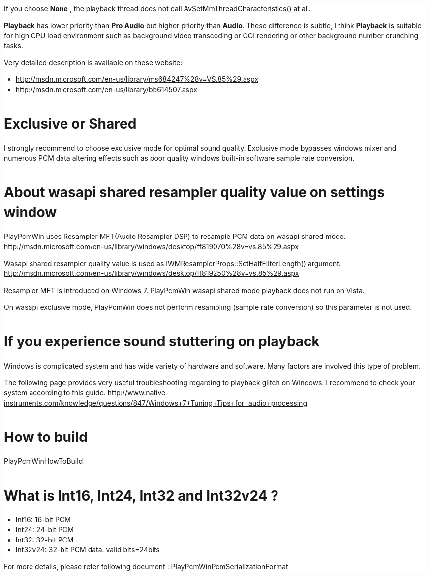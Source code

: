 If you choose **None** , the playback thread does not call AvSetMmThreadCharacteristics() at all.

**Playback** has lower priority than **Pro Audio** but higher priority than **Audio**. These difference is subtle, I think **Playback** is suitable for high CPU load environment such as background video transcoding or CGI rendering or other background number crunching tasks.

Very detailed description is available on these website:
  * http://msdn.microsoft.com/en-us/library/ms684247%28v=VS.85%29.aspx
  * http://msdn.microsoft.com/en-us/library/bb614507.aspx

# Exclusive or Shared #

I strongly recommend to choose exclusive mode for optimal sound quality. Exclusive mode bypasses windows mixer and numerous PCM data altering effects such as poor quality windows built-in software sample rate conversion.

# About wasapi shared resampler quality value on settings window #

PlayPcmWin uses Resampler MFT(Audio Resampler DSP) to resample PCM data on wasapi shared mode.
http://msdn.microsoft.com/en-us/library/windows/desktop/ff819070%28v=vs.85%29.aspx

Wasapi shared resampler quality value is used as
IWMResamplerProps::SetHalfFilterLength() argument.
http://msdn.microsoft.com/en-us/library/windows/desktop/ff819250%28v=vs.85%29.aspx

Resampler MFT is introduced on Windows 7. PlayPcmWin wasapi shared mode playback does not run on Vista.

On wasapi exclusive mode, PlayPcmWin does not perform resampling (sample rate conversion) so this parameter is not used.

# If you experience sound stuttering on playback #

Windows is complicated system and has wide variety of hardware and software. Many factors are involved this type of problem.

The following page provides very useful troubleshooting regarding to playback glitch on Windows. I recommend to check your system according to this guide.
http://www.native-instruments.com/knowledge/questions/847/Windows+7+Tuning+Tips+for+audio+processing

# How to build #

PlayPcmWinHowToBuild

# What is Int16, Int24, Int32 and Int32v24 ? #

  * Int16: 16-bit PCM
  * Int24: 24-bit PCM
  * Int32: 32-bit PCM
  * Int32v24: 32-bit PCM data. valid bits=24bits

For more details, please refer following document :
PlayPcmWinPcmSerializationFormat